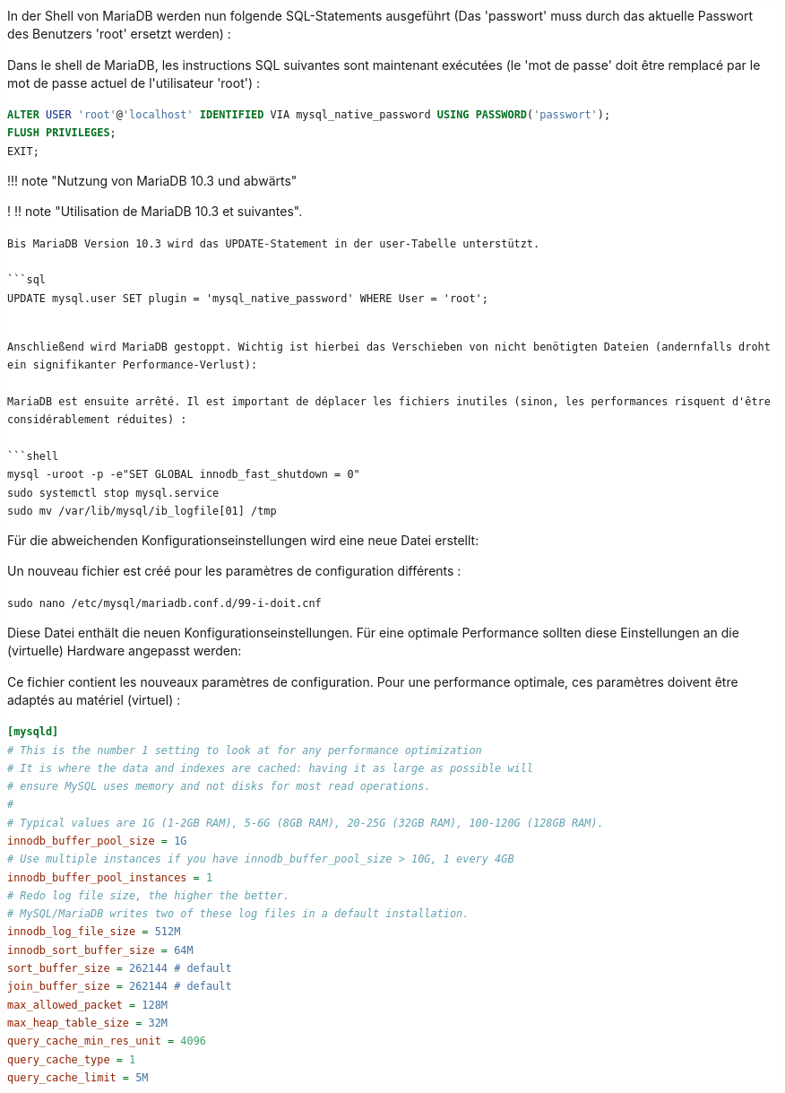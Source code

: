 In der Shell von MariaDB werden nun folgende SQL-Statements ausgeführt (Das 'passwort' muss durch das aktuelle Passwort des Benutzers 'root' ersetzt werden) :

Dans le shell de MariaDB, les instructions SQL suivantes sont maintenant exécutées (le 'mot de passe' doit être remplacé par le mot de passe actuel de l'utilisateur 'root') :

```sql
ALTER USER 'root'@'localhost' IDENTIFIED VIA mysql_native_password USING PASSWORD('passwort');
FLUSH PRIVILEGES;
EXIT;
```

!!! note "Nutzung von MariaDB 10.3 und abwärts"

! !! note "Utilisation de MariaDB 10.3 et suivantes".

```
Bis MariaDB Version 10.3 wird das UPDATE-Statement in der user-Tabelle unterstützt.

```sql
UPDATE mysql.user SET plugin = 'mysql_native_password' WHERE User = 'root';
```
```

Anschließend wird MariaDB gestoppt. Wichtig ist hierbei das Verschieben von nicht benötigten Dateien (andernfalls droht ein signifikanter Performance-Verlust):

MariaDB est ensuite arrêté. Il est important de déplacer les fichiers inutiles (sinon, les performances risquent d'être considérablement réduites) :

```shell
mysql -uroot -p -e"SET GLOBAL innodb_fast_shutdown = 0"
sudo systemctl stop mysql.service
sudo mv /var/lib/mysql/ib_logfile[01] /tmp
```

Für die abweichenden Konfigurationseinstellungen wird eine neue Datei erstellt:

Un nouveau fichier est créé pour les paramètres de configuration différents :

```shell
sudo nano /etc/mysql/mariadb.conf.d/99-i-doit.cnf
```

Diese Datei enthält die neuen Konfigurationseinstellungen. Für eine optimale Performance sollten diese Einstellungen an die (virtuelle) Hardware angepasst werden:

Ce fichier contient les nouveaux paramètres de configuration. Pour une performance optimale, ces paramètres doivent être adaptés au matériel (virtuel) :

```ini
[mysqld]
# This is the number 1 setting to look at for any performance optimization
# It is where the data and indexes are cached: having it as large as possible will
# ensure MySQL uses memory and not disks for most read operations.
#
# Typical values are 1G (1-2GB RAM), 5-6G (8GB RAM), 20-25G (32GB RAM), 100-120G (128GB RAM).
innodb_buffer_pool_size = 1G
# Use multiple instances if you have innodb_buffer_pool_size > 10G, 1 every 4GB
innodb_buffer_pool_instances = 1
# Redo log file size, the higher the better.
# MySQL/MariaDB writes two of these log files in a default installation.
innodb_log_file_size = 512M
innodb_sort_buffer_size = 64M
sort_buffer_size = 262144 # default
join_buffer_size = 262144 # default
max_allowed_packet = 128M
max_heap_table_size = 32M
query_cache_min_res_unit = 4096
query_cache_type = 1
query_cache_limit = 5M
```